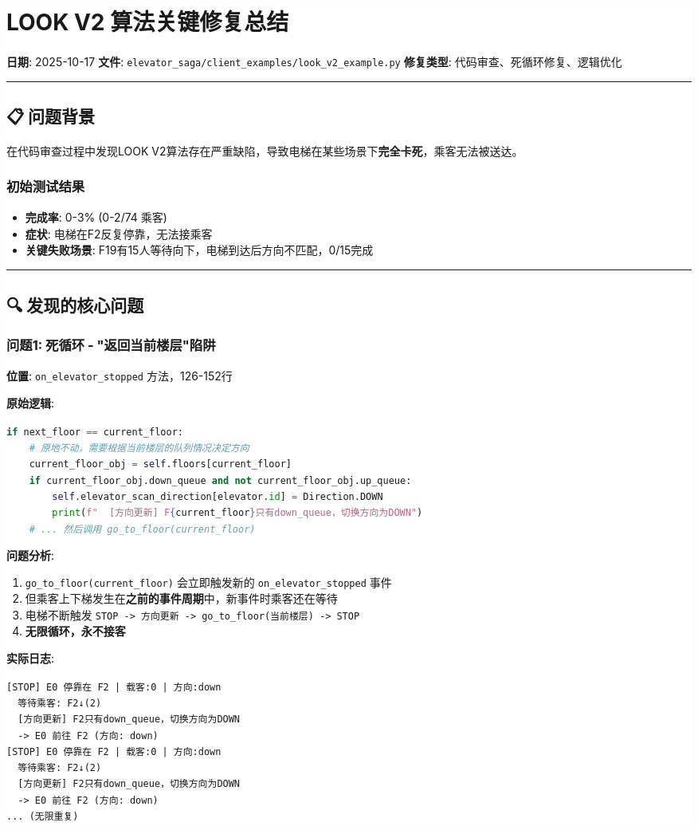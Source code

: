 # LOOK V2 算法关键修复总结

**日期**: 2025-10-17
**文件**: `elevator_saga/client_examples/look_v2_example.py`
**修复类型**: 代码审查、死循环修复、逻辑优化

---

## 📋 问题背景

在代码审查过程中发现LOOK V2算法存在严重缺陷，导致电梯在某些场景下**完全卡死**，乘客无法被送达。

### 初始测试结果
- **完成率**: 0-3% (0-2/74 乘客)
- **症状**: 电梯在F2反复停靠，无法接乘客
- **关键失败场景**: F19有15人等待向下，电梯到达后方向不匹配，0/15完成

---

## 🔍 发现的核心问题

### 问题1: 死循环 - "返回当前楼层"陷阱

**位置**: `on_elevator_stopped` 方法，126-152行

**原始逻辑**:
```python
if next_floor == current_floor:
    # 原地不动，需要根据当前楼层的队列情况决定方向
    current_floor_obj = self.floors[current_floor]
    if current_floor_obj.down_queue and not current_floor_obj.up_queue:
        self.elevator_scan_direction[elevator.id] = Direction.DOWN
        print(f"  [方向更新] F{current_floor}只有down_queue，切换方向为DOWN")
    # ... 然后调用 go_to_floor(current_floor)
```

**问题分析**:
1. `go_to_floor(current_floor)` 会立即触发新的 `on_elevator_stopped` 事件
2. 但乘客上下梯发生在**之前的事件周期**中，新事件时乘客还在等待
3. 电梯不断触发 `STOP -> 方向更新 -> go_to_floor(当前楼层) -> STOP`
4. **无限循环，永不接客**

**实际日志**:
```
[STOP] E0 停靠在 F2 | 载客:0 | 方向:down
  等待乘客: F2↓(2)
  [方向更新] F2只有down_queue，切换方向为DOWN
  -> E0 前往 F2 (方向: down)
[STOP] E0 停靠在 F2 | 载客:0 | 方向:down
  等待乘客: F2↓(2)
  [方向更新] F2只有down_queue，切换方向为DOWN
  -> E0 前往 F2 (方向: down)
... (无限重复)
```
